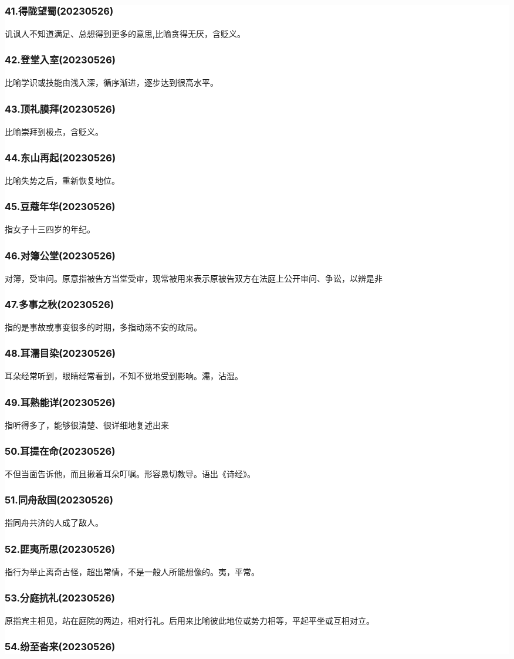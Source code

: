 ### 41.得陇望蜀(20230526)

讥讽人不知道满足、总想得到更多的意思,比喻贪得无厌，含贬义。

### 42.登堂入室(20230526)

比喻学识或技能由浅入深，循序渐进，逐步达到很高水平。

### 43.顶礼膜拜(20230526)

比喻崇拜到极点，含贬义。

### 44.东山再起(20230526)

比喻失势之后，重新恢复地位。

### 45.豆蔻年华(20230526)

指女子十三四岁的年纪。

### 46.对簿公堂(20230526)

对簿，受审问。原意指被告方当堂受审，现常被用来表示原被告双方在法庭上公开审问、争讼，以辨是非

### 47.多事之秋(20230526)

指的是事故或事变很多的时期，多指动荡不安的政局。

### 48.耳濡目染(20230526)

耳朵经常听到，眼睛经常看到，不知不觉地受到影响。濡，沾湿。

### 49.耳熟能详(20230526)

指听得多了，能够很清楚、很详细地复述出来

### 50.耳提在命(20230526)

不但当面告诉他，而且揪着耳朵叮嘱。形容恳切教导。语出《诗经》。

### 51.同舟敌国(20230526)

指同舟共济的人成了敌人。

### 52.匪夷所思(20230526)

指行为举止离奇古怪，超出常情，不是一般人所能想像的。夷，平常。

### 53.分庭抗礼(20230526)

原指宾主相见，站在庭院的两边，相对行礼。后用来比喻彼此地位或势力相等，平起平坐或互相对立。

### 54.纷至沓来(20230526)
